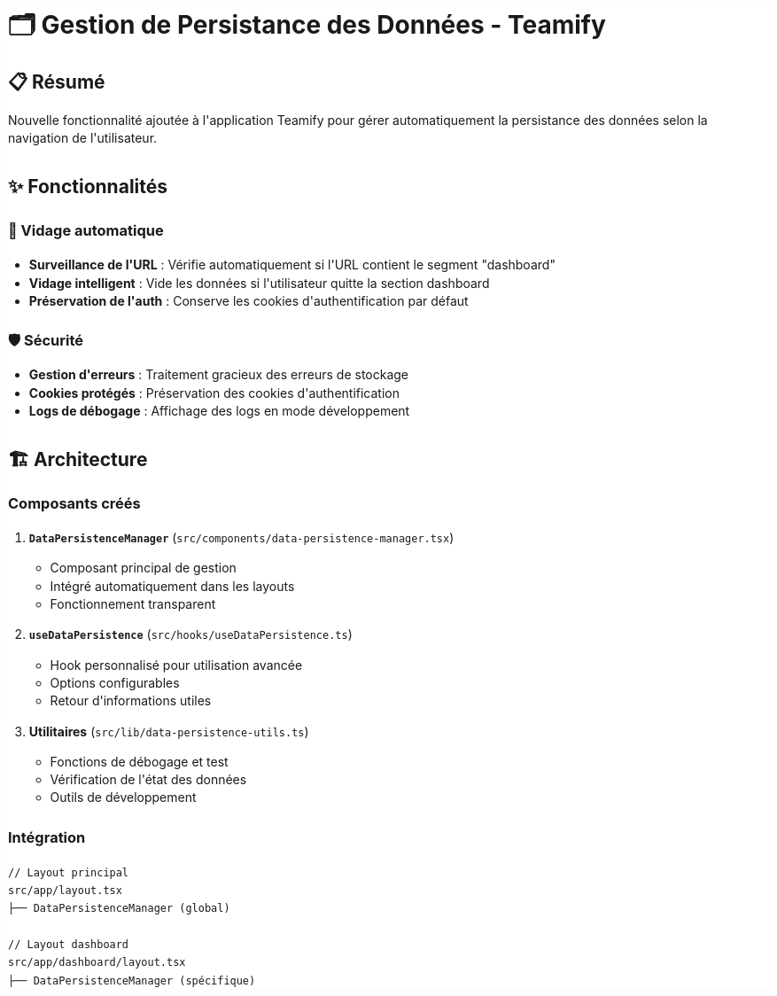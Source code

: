# 🗂️ Gestion de Persistance des Données - Teamify

## 📋 Résumé

Nouvelle fonctionnalité ajoutée à l'application Teamify pour gérer automatiquement la persistance des données selon la navigation de l'utilisateur.

## ✨ Fonctionnalités

### 🔄 Vidage automatique

- **Surveillance de l'URL** : Vérifie automatiquement si l'URL contient le segment "dashboard"
- **Vidage intelligent** : Vide les données si l'utilisateur quitte la section dashboard
- **Préservation de l'auth** : Conserve les cookies d'authentification par défaut

### 🛡️ Sécurité

- **Gestion d'erreurs** : Traitement gracieux des erreurs de stockage
- **Cookies protégés** : Préservation des cookies d'authentification
- **Logs de débogage** : Affichage des logs en mode développement

## 🏗️ Architecture

### Composants créés

1. **`DataPersistenceManager`** (`src/components/data-persistence-manager.tsx`)

   - Composant principal de gestion
   - Intégré automatiquement dans les layouts
   - Fonctionnement transparent

2. **`useDataPersistence`** (`src/hooks/useDataPersistence.ts`)

   - Hook personnalisé pour utilisation avancée
   - Options configurables
   - Retour d'informations utiles

3. **Utilitaires** (`src/lib/data-persistence-utils.ts`)
   - Fonctions de débogage et test
   - Vérification de l'état des données
   - Outils de développement

### Intégration

```tsx
// Layout principal
src/app/layout.tsx
├── DataPersistenceManager (global)

// Layout dashboard
src/app/dashboard/layout.tsx
├── DataPersistenceManager (spécifique)
```
